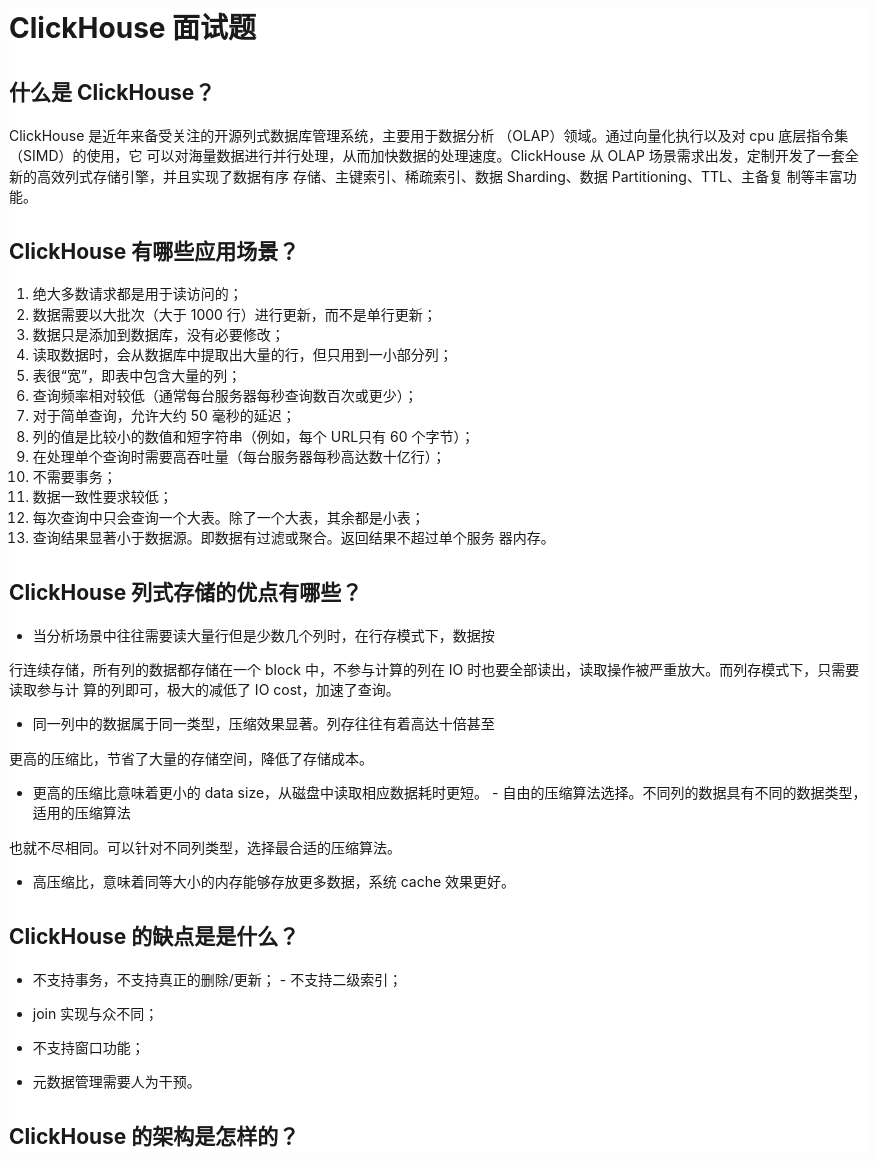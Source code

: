 
# ClickHouse  面试题 

## 什么是 ClickHouse？ 

ClickHouse 是近年来备受关注的开源列式数据库管理系统，主要用于数据分析 （OLAP）领域。通过向量化执行以及对 cpu 底层指令集（SIMD）的使用，它 可以对海量数据进行并行处理，从而加快数据的处理速度。ClickHouse 从 OLAP 场景需求出发，定制开发了一套全新的高效列式存储引擎，并且实现了数据有序 存储、主键索引、稀疏索引、数据 Sharding、数据 Partitioning、TTL、主备复 制等丰富功能。

## ClickHouse 有哪些应用场景？

1. 绝大多数请求都是用于读访问的；
2. 数据需要以大批次（大于 1000 行）进行更新，而不是单行更新；
3. 数据只是添加到数据库，没有必要修改；
4. 读取数据时，会从数据库中提取出大量的行，但只用到一小部分列；
5. 表很“宽”，即表中包含大量的列；
6. 查询频率相对较低（通常每台服务器每秒查询数百次或更少）；
7. 对于简单查询，允许大约 50 毫秒的延迟；
8. 列的值是比较小的数值和短字符串（例如，每个 URL只有 60 个字节）；
9. 在处理单个查询时需要高吞吐量（每台服务器每秒高达数十亿行）；
10. 不需要事务；
11. 数据一致性要求较低； 
12. 每次查询中只会查询一个大表。除了一个大表，其余都是小表；
13. 查询结果显著小于数据源。即数据有过滤或聚合。返回结果不超过单个服务 器内存。 

## ClickHouse 列式存储的优点有哪些？

- 当分析场景中往往需要读大量行但是少数几个列时，在行存模式下，数据按

行连续存储，所有列的数据都存储在一个 block 中，不参与计算的列在 IO 时也要全部读出，读取操作被严重放大。而列存模式下，只需要读取参与计 算的列即可，极大的减低了 IO cost，加速了查询。

- 同一列中的数据属于同一类型，压缩效果显著。列存往往有着高达十倍甚至

更高的压缩比，节省了大量的存储空间，降低了存储成本。

- 更高的压缩比意味着更小的 data size，从磁盘中读取相应数据耗时更短。 - 自由的压缩算法选择。不同列的数据具有不同的数据类型，适用的压缩算法

也就不尽相同。可以针对不同列类型，选择最合适的压缩算法。

- 高压缩比，意味着同等大小的内存能够存放更多数据，系统 cache 效果更好。 

## ClickHouse 的缺点是是什么？

- 不支持事务，不支持真正的删除/更新； - 不支持二级索引； 

- join 实现与众不同； 

- 不支持窗口功能； 

- 元数据管理需要人为干预。 

## ClickHouse 的架构是怎样的？
